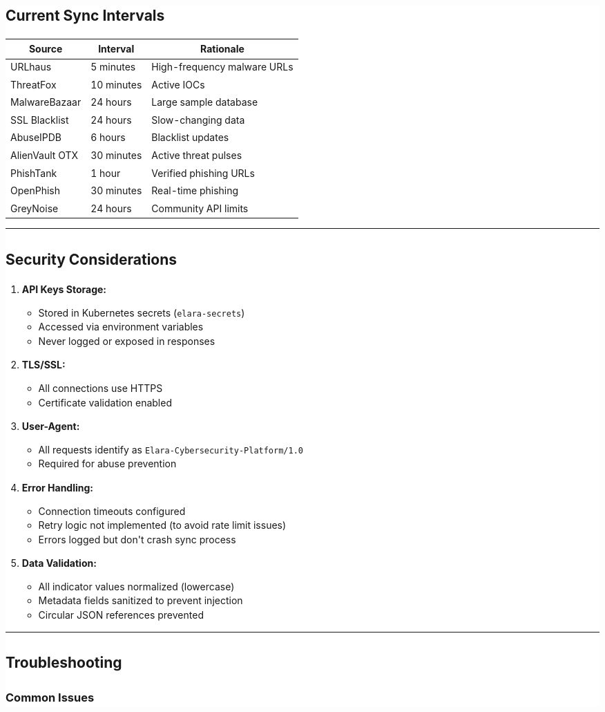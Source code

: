 
## Current Sync Intervals

| Source | Interval | Rationale |
|--------|----------|-----------|
| URLhaus | 5 minutes | High-frequency malware URLs |
| ThreatFox | 10 minutes | Active IOCs |
| MalwareBazaar | 24 hours | Large sample database |
| SSL Blacklist | 24 hours | Slow-changing data |
| AbuseIPDB | 6 hours | Blacklist updates |
| AlienVault OTX | 30 minutes | Active threat pulses |
| PhishTank | 1 hour | Verified phishing URLs |
| OpenPhish | 30 minutes | Real-time phishing |
| GreyNoise | 24 hours | Community API limits |

---

## Security Considerations

1. **API Keys Storage:**
   - Stored in Kubernetes secrets (`elara-secrets`)
   - Accessed via environment variables
   - Never logged or exposed in responses

2. **TLS/SSL:**
   - All connections use HTTPS
   - Certificate validation enabled

3. **User-Agent:**
   - All requests identify as `Elara-Cybersecurity-Platform/1.0`
   - Required for abuse prevention

4. **Error Handling:**
   - Connection timeouts configured
   - Retry logic not implemented (to avoid rate limit issues)
   - Errors logged but don't crash sync process

5. **Data Validation:**
   - All indicator values normalized (lowercase)
   - Metadata fields sanitized to prevent injection
   - Circular JSON references prevented

---

## Troubleshooting

### Common Issues
